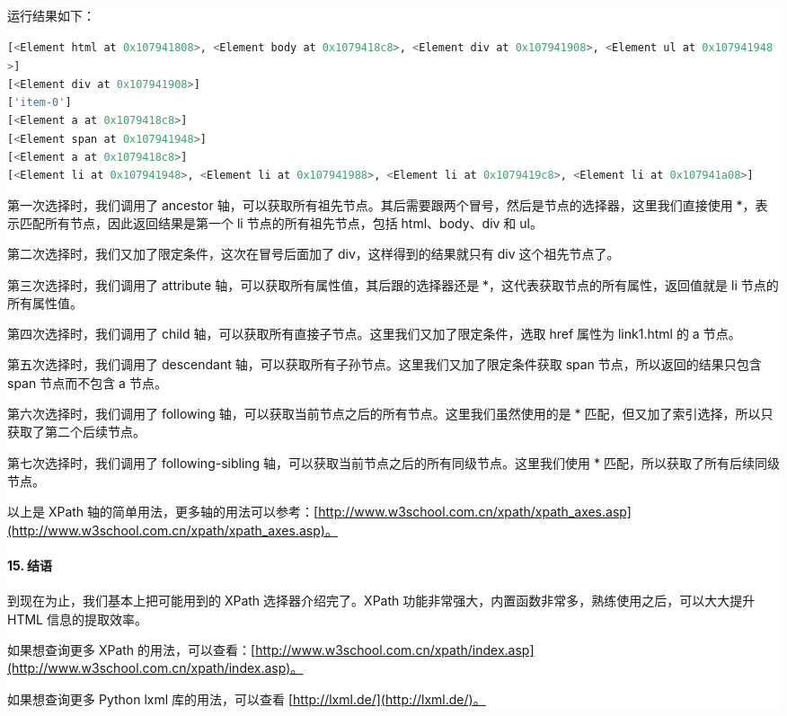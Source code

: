 运行结果如下：

```python
[<Element html at 0x107941808>, <Element body at 0x1079418c8>, <Element div at 0x107941908>, <Element ul at 0x107941948>]
[<Element div at 0x107941908>]
['item-0']
[<Element a at 0x1079418c8>]
[<Element span at 0x107941948>]
[<Element a at 0x1079418c8>]
[<Element li at 0x107941948>, <Element li at 0x107941988>, <Element li at 0x1079419c8>, <Element li at 0x107941a08>]
```

第一次选择时，我们调用了 ancestor 轴，可以获取所有祖先节点。其后需要跟两个冒号，然后是节点的选择器，这里我们直接使用 *，表示匹配所有节点，因此返回结果是第一个 li 节点的所有祖先节点，包括 html、body、div 和
ul。

第二次选择时，我们又加了限定条件，这次在冒号后面加了 div，这样得到的结果就只有 div 这个祖先节点了。

第三次选择时，我们调用了 attribute 轴，可以获取所有属性值，其后跟的选择器还是 *，这代表获取节点的所有属性，返回值就是 li 节点的所有属性值。

第四次选择时，我们调用了 child 轴，可以获取所有直接子节点。这里我们又加了限定条件，选取 href 属性为 link1.html 的 a 节点。

第五次选择时，我们调用了 descendant 轴，可以获取所有子孙节点。这里我们又加了限定条件获取 span 节点，所以返回的结果只包含 span 节点而不包含 a 节点。

第六次选择时，我们调用了 following 轴，可以获取当前节点之后的所有节点。这里我们虽然使用的是 * 匹配，但又加了索引选择，所以只获取了第二个后续节点。

第七次选择时，我们调用了 following-sibling 轴，可以获取当前节点之后的所有同级节点。这里我们使用 * 匹配，所以获取了所有后续同级节点。

以上是 XPath
轴的简单用法，更多轴的用法可以参考：[http://www.w3school.com.cn/xpath/xpath_axes.asp](http://www.w3school.com.cn/xpath/xpath_axes.asp)。

#### 15. 结语

到现在为止，我们基本上把可能用到的 XPath 选择器介绍完了。XPath 功能非常强大，内置函数非常多，熟练使用之后，可以大大提升 HTML 信息的提取效率。

如果想查询更多 XPath 的用法，可以查看：[http://www.w3school.com.cn/xpath/index.asp](http://www.w3school.com.cn/xpath/index.asp)。

如果想查询更多 Python lxml 库的用法，可以查看 [http://lxml.de/](http://lxml.de/)。